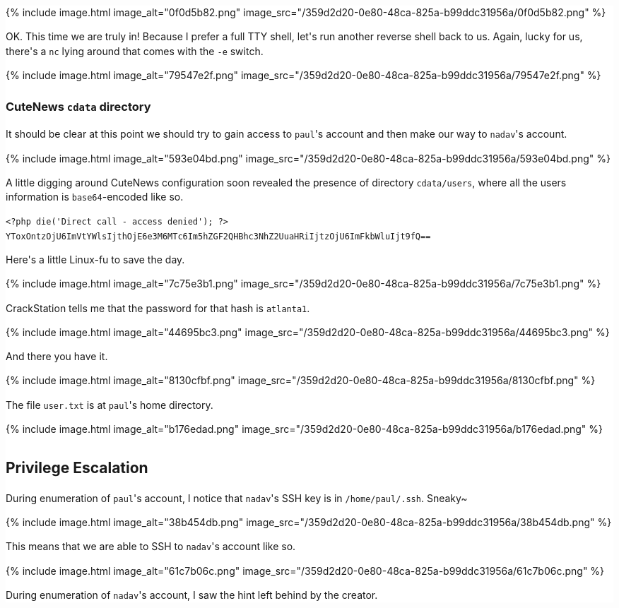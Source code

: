 {% include image.html image_alt="0f0d5b82.png" image_src="/359d2d20-0e80-48ca-825a-b99ddc31956a/0f0d5b82.png" %}

OK. This time we are truly in! Because I prefer a full TTY shell, let's run another reverse shell back to us. Again, lucky for us, there's a `nc` lying around that comes with the `-e` switch.

{% include image.html image_alt="79547e2f.png" image_src="/359d2d20-0e80-48ca-825a-b99ddc31956a/79547e2f.png" %}

### CuteNews `cdata` directory

It should be clear at this point we should try to gain access to `paul`'s account and then make our way to `nadav`'s account.

{% include image.html image_alt="593e04bd.png" image_src="/359d2d20-0e80-48ca-825a-b99ddc31956a/593e04bd.png" %}

A little digging around CuteNews configuration soon revealed the presence of directory `cdata/users`, where all the users information is `base64`-encoded like so.

```
<?php die('Direct call - access denied'); ?>
YToxOntzOjU6ImVtYWlsIjthOjE6e3M6MTc6Im5hZGF2QHBhc3NhZ2UuaHRiIjtzOjU6ImFkbWluIjt9fQ==
```

Here's a little Linux-fu to save the day.

{% include image.html image_alt="7c75e3b1.png" image_src="/359d2d20-0e80-48ca-825a-b99ddc31956a/7c75e3b1.png" %}

CrackStation tells me that the password for that hash is `atlanta1`.

{% include image.html image_alt="44695bc3.png" image_src="/359d2d20-0e80-48ca-825a-b99ddc31956a/44695bc3.png" %}

And there you have it.

{% include image.html image_alt="8130cfbf.png" image_src="/359d2d20-0e80-48ca-825a-b99ddc31956a/8130cfbf.png" %}

The file `user.txt` is at `paul`'s home directory.

{% include image.html image_alt="b176edad.png" image_src="/359d2d20-0e80-48ca-825a-b99ddc31956a/b176edad.png" %}

## Privilege Escalation

During enumeration of `paul`'s account, I notice that `nadav`'s SSH key is in `/home/paul/.ssh`. Sneaky~

{% include image.html image_alt="38b454db.png" image_src="/359d2d20-0e80-48ca-825a-b99ddc31956a/38b454db.png" %}

This means that we are able to SSH to `nadav`'s account like so.

{% include image.html image_alt="61c7b06c.png" image_src="/359d2d20-0e80-48ca-825a-b99ddc31956a/61c7b06c.png" %}

During enumeration of `nadav`'s account, I saw the hint left behind by the creator.
